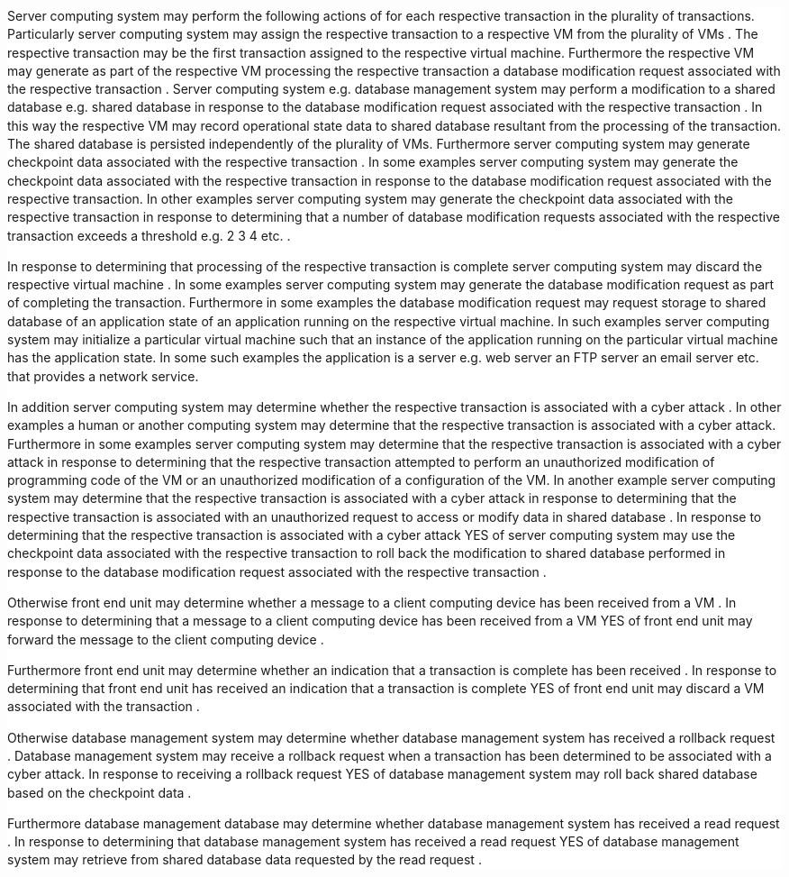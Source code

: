 Server computing system may perform the following actions of for each respective transaction in the plurality of transactions. Particularly server computing system may assign the respective transaction to a respective VM from the plurality of VMs . The respective transaction may be the first transaction assigned to the respective virtual machine. Furthermore the respective VM may generate as part of the respective VM processing the respective transaction a database modification request associated with the respective transaction . Server computing system e.g. database management system may perform a modification to a shared database e.g. shared database in response to the database modification request associated with the respective transaction . In this way the respective VM may record operational state data to shared database resultant from the processing of the transaction. The shared database is persisted independently of the plurality of VMs. Furthermore server computing system may generate checkpoint data associated with the respective transaction . In some examples server computing system may generate the checkpoint data associated with the respective transaction in response to the database modification request associated with the respective transaction. In other examples server computing system may generate the checkpoint data associated with the respective transaction in response to determining that a number of database modification requests associated with the respective transaction exceeds a threshold e.g. 2 3 4 etc. .

In response to determining that processing of the respective transaction is complete server computing system may discard the respective virtual machine . In some examples server computing system may generate the database modification request as part of completing the transaction. Furthermore in some examples the database modification request may request storage to shared database of an application state of an application running on the respective virtual machine. In such examples server computing system may initialize a particular virtual machine such that an instance of the application running on the particular virtual machine has the application state. In some such examples the application is a server e.g. web server an FTP server an email server etc. that provides a network service.

In addition server computing system may determine whether the respective transaction is associated with a cyber attack . In other examples a human or another computing system may determine that the respective transaction is associated with a cyber attack. Furthermore in some examples server computing system may determine that the respective transaction is associated with a cyber attack in response to determining that the respective transaction attempted to perform an unauthorized modification of programming code of the VM or an unauthorized modification of a configuration of the VM. In another example server computing system may determine that the respective transaction is associated with a cyber attack in response to determining that the respective transaction is associated with an unauthorized request to access or modify data in shared database . In response to determining that the respective transaction is associated with a cyber attack YES of server computing system may use the checkpoint data associated with the respective transaction to roll back the modification to shared database performed in response to the database modification request associated with the respective transaction .

Otherwise front end unit may determine whether a message to a client computing device has been received from a VM . In response to determining that a message to a client computing device has been received from a VM YES of front end unit may forward the message to the client computing device .

Furthermore front end unit may determine whether an indication that a transaction is complete has been received . In response to determining that front end unit has received an indication that a transaction is complete YES of front end unit may discard a VM associated with the transaction .

Otherwise database management system may determine whether database management system has received a rollback request . Database management system may receive a rollback request when a transaction has been determined to be associated with a cyber attack. In response to receiving a rollback request YES of database management system may roll back shared database based on the checkpoint data .

Furthermore database management database may determine whether database management system has received a read request . In response to determining that database management system has received a read request YES of database management system may retrieve from shared database data requested by the read request .
